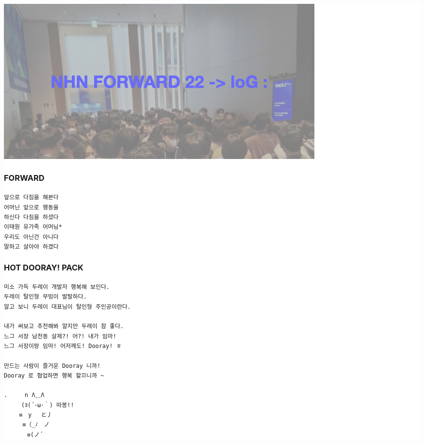 ![nhnforward-1](../../../../images/nhnforword/social-preview-nhnforward.png)

### FORWARD
```
앞으로 다짐을 해본다
어머닌 앞으로 행동을
하신다 다짐을 하셨다
이태원 유가족 어머님*
우리도 아닌건 아니다
말하고 살아야 하겠다
```

### HOT DOORAY! PACK
```
미소 가득 두레이 개발자 행복해 보인다.
두레이 탈인형 무빙이 발랄하다.
알고 보니 두레이 대표님이 탈인형 주인공이란다.

내가 써보고 추천해봐 알지만 두레이 참 좋다.
느그 서장 남천동 살제?! 어?! 내가 임마! 
느그 서장이랑 임마! 어저께도! Dooray! ㅎ

만드는 사람이 즐거운 Dooray 니까!
Dooray 로 협업하면 행복 할끄니까 ~

.　　　n Λ＿Λ
　　　(ﾖ(´･ω･｀) 따봉!!
　 　≡　y　 と丿
　 　 ≡（_ﾉ　ノ
　　　　≡(ノ´

```